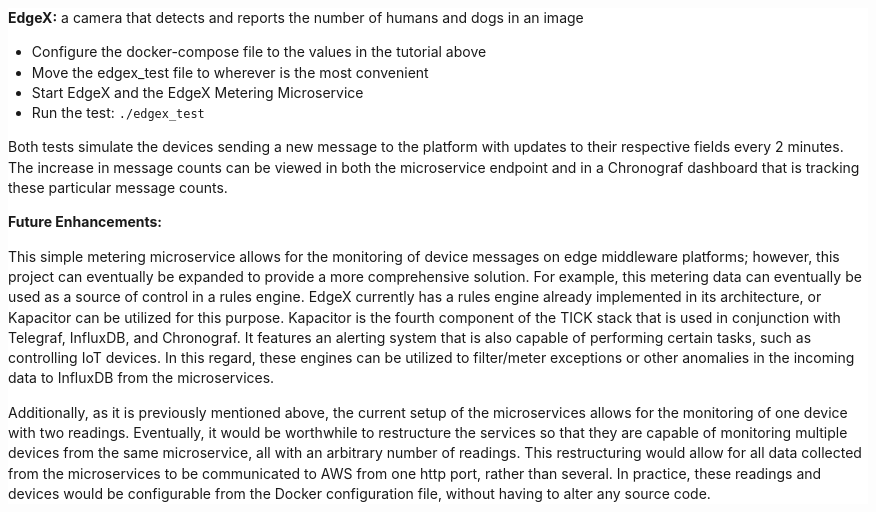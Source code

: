 **EdgeX:** a camera that detects and reports the number of humans and dogs in an image
- Configure the docker-compose file to the values in the tutorial above
- Move the edgex_test file to wherever is the most convenient
- Start EdgeX and the EdgeX Metering Microservice
- Run the test: ```./edgex_test```

Both tests simulate the devices sending a new message to the platform with updates to their respective fields every 2 minutes. The increase in message counts can be viewed in both the microservice endpoint and in a Chronograf dashboard that is tracking these particular message counts.
  
**Future Enhancements:**

This simple metering microservice allows for the monitoring of device messages on edge middleware platforms; however, this project can eventually be expanded to provide a more comprehensive solution. For example, this metering data can eventually be used as a source of control in a rules engine. EdgeX currently has a rules engine already implemented in its architecture, or Kapacitor can be utilized for this purpose. Kapacitor is the fourth component of the TICK stack that is used in conjunction with Telegraf, InfluxDB, and Chronograf. It features an alerting system that is also capable of performing certain tasks, such as controlling IoT devices. In this regard, these engines can be utilized to filter/meter exceptions or other anomalies in the incoming data to InfluxDB from the microservices.

Additionally, as it is previously mentioned above, the current setup of the microservices allows for the monitoring of one device with two readings. Eventually, it would be worthwhile to restructure the services so that they are capable of monitoring multiple devices from the same microservice, all with an arbitrary number of readings. This restructuring would allow for all data collected from the microservices to be communicated to AWS from one http port, rather than several. In practice, these readings and devices would be configurable from the Docker configuration file, without having to alter any source code.  

